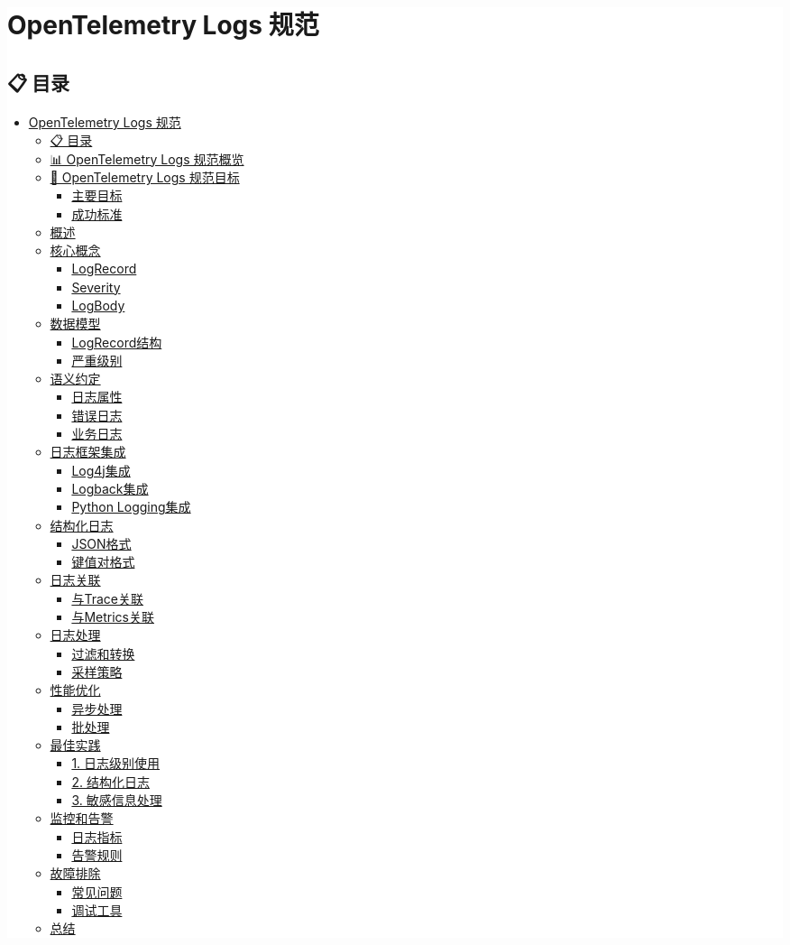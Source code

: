 # OpenTelemetry Logs 规范

## 📋 目录

- [OpenTelemetry Logs 规范](#opentelemetry-logs-规范)
  - [📋 目录](#-目录)
  - [📊 OpenTelemetry Logs 规范概览](#-opentelemetry-logs-规范概览)
  - [🎯 OpenTelemetry Logs 规范目标](#-opentelemetry-logs-规范目标)
    - [主要目标](#主要目标)
    - [成功标准](#成功标准)
  - [概述](#概述)
  - [核心概念](#核心概念)
    - [LogRecord](#logrecord)
    - [Severity](#severity)
    - [LogBody](#logbody)
  - [数据模型](#数据模型)
    - [LogRecord结构](#logrecord结构)
    - [严重级别](#严重级别)
  - [语义约定](#语义约定)
    - [日志属性](#日志属性)
    - [错误日志](#错误日志)
    - [业务日志](#业务日志)
  - [日志框架集成](#日志框架集成)
    - [Log4j集成](#log4j集成)
    - [Logback集成](#logback集成)
    - [Python Logging集成](#python-logging集成)
  - [结构化日志](#结构化日志)
    - [JSON格式](#json格式)
    - [键值对格式](#键值对格式)
  - [日志关联](#日志关联)
    - [与Trace关联](#与trace关联)
    - [与Metrics关联](#与metrics关联)
  - [日志处理](#日志处理)
    - [过滤和转换](#过滤和转换)
    - [采样策略](#采样策略)
  - [性能优化](#性能优化)
    - [异步处理](#异步处理)
    - [批处理](#批处理)
  - [最佳实践](#最佳实践)
    - [1. 日志级别使用](#1-日志级别使用)
    - [2. 结构化日志](#2-结构化日志)
    - [3. 敏感信息处理](#3-敏感信息处理)
  - [监控和告警](#监控和告警)
    - [日志指标](#日志指标)
    - [告警规则](#告警规则)
  - [故障排除](#故障排除)
    - [常见问题](#常见问题)
    - [调试工具](#调试工具)
  - [总结](#总结)
